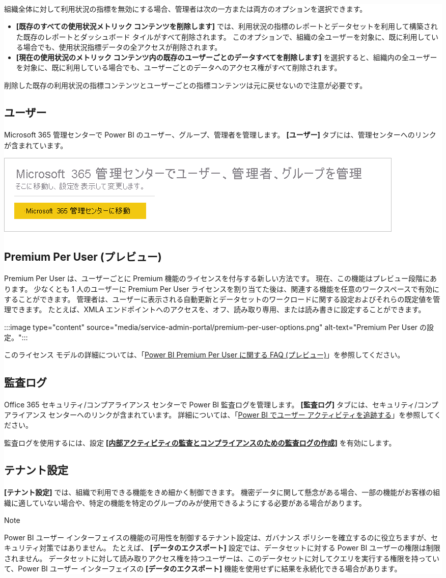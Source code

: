 組織全体に対して利用状況の指標を無効にする場合、管理者は次の一方または両方のオプションを選択できます。

- **[既存のすべての使用状況メトリック コンテンツを削除します]** では、利用状況の指標のレポートとデータセットを利用して構築された既存のレポートとダッシュボード タイルがすべて削除されます。 このオプションで、組織の全ユーザーを対象に、既に利用している場合でも、使用状況指標データの全アクセスが削除されます。
- **[現在の使用状況のメトリック コンテンツ内の既存のユーザーごとのデータすべてを削除します]** を選択すると、組織内の全ユーザーを対象に、既に利用している場合でも、ユーザーごとのデータへのアクセス権がすべて削除されます。

削除した既存の利用状況の指標コンテンツとユーザーごとの指標コンテンツは元に戻せないので注意が必要です。

## <a name="users"></a>ユーザー

Microsoft 365 管理センターで Power BI のユーザー、グループ、管理者を管理します。 **[ユーザー]** タブには、管理センターへのリンクが含まれています。

![Microsoft 365 管理センターに移動](media/service-admin-portal/powerbi-admin-manage-users.png)

## <a name="premium-per-user-preview"></a>Premium Per User (プレビュー)

Premium Per User は、ユーザーごとに Premium 機能のライセンスを付与する新しい方法です。 現在、この機能はプレビュー段階にあります。 少なくとも 1 人のユーザーに Premium Per User ライセンスを割り当てた後は、関連する機能を任意のワークスペースで有効にすることができます。 管理者は、ユーザーに表示される自動更新とデータセットのワークロードに関する設定およびそれらの既定値を管理できます。 たとえば、XMLA エンドポイントへのアクセスを、オフ、読み取り専用、または読み書きに設定することができます。

   :::image type="content" source="media/service-admin-portal/premium-per-user-options.png" alt-text="Premium Per User の設定。":::

このライセンス モデルの詳細については、「[Power BI Premium Per User に関する FAQ (プレビュー)](service-premium-per-user-faq.md)」を参照してください。

## <a name="audit-logs"></a>監査ログ

Office 365 セキュリティ/コンプアライアンス センターで Power BI 監査ログを管理します。 **[監査ログ]** タブには、セキュリティ/コンプアライアンス センターへのリンクが含まれています。 詳細については、「[Power BI でユーザー アクティビティを追跡する](service-admin-auditing.md)」を参照してください。

監査ログを使用するには、設定 [ **[内部アクティビティの監査とコンプライアンスのための監査ログの作成]**](#create-audit-logs-for-internal-activity-auditing-and-compliance) を有効にします。

## <a name="tenant-settings"></a>テナント設定

**[テナント設定]** では、組織で利用できる機能をきめ細かく制御できます。 機密データに関して懸念がある場合、一部の機能がお客様の組織に適していない場合や、特定の機能を特定のグループのみが使用できるようにする必要がある場合があります。

> [!NOTE]
> Power BI ユーザー インターフェイスの機能の可用性を制御するテナント設定は、ガバナンス ポリシーを確立するのに役立ちますが、セキュリティ対策ではありません。 たとえば、 **[データのエクスポート]** 設定では、データセットに対する Power BI ユーザーの権限は制限されません。 データセットに対して読み取りアクセス権を持つユーザーは、このデータセットに対してクエリを実行する権限を持っていて、Power BI ユーザー インターフェイスの **[データのエクスポート]** 機能を使用せずに結果を永続化できる場合があります。
